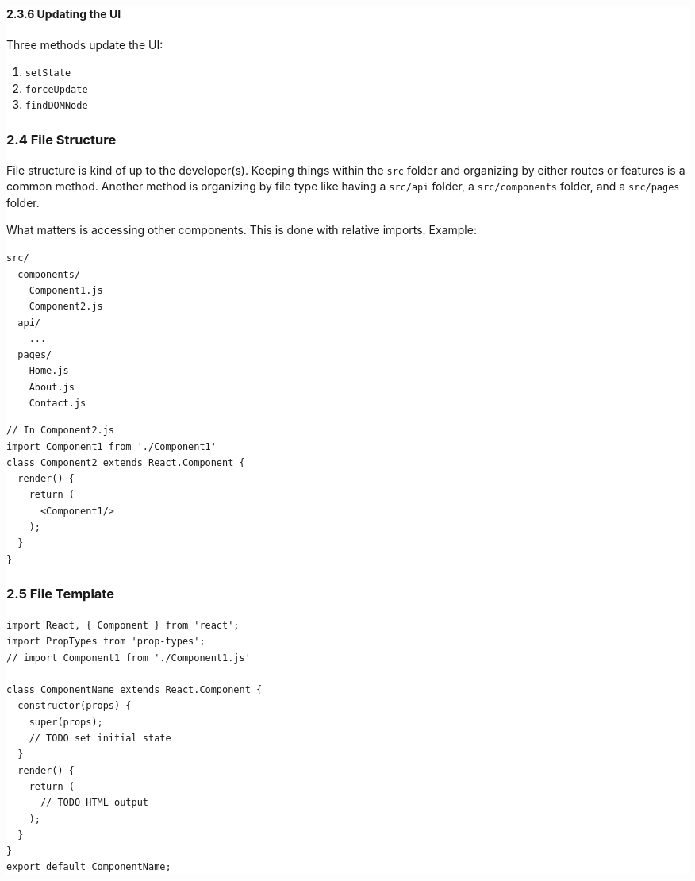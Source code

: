 #### 2.3.6 Updating the UI
Three methods update the UI:
1. `setState`
2. `forceUpdate`
3. `findDOMNode` 

### 2.4 File Structure
File structure is kind of up to the developer(s). Keeping things within the `src` folder and organizing by either routes or features is a common method. Another method is organizing by file type like having a `src/api` folder, a `src/components` folder, and a `src/pages` folder.

What matters is accessing other components. This is done with relative imports.
Example:
```
src/
  components/
    Component1.js
    Component2.js
  api/
    ...
  pages/
    Home.js
    About.js
    Contact.js
```
```JS
// In Component2.js 
import Component1 from './Component1'
class Component2 extends React.Component {
  render() {
    return (
      <Component1/>
    );
  }
}
```

### 2.5 File Template
```JSX
import React, { Component } from 'react';
import PropTypes from 'prop-types';
// import Component1 from './Component1.js'

class ComponentName extends React.Component {
  constructor(props) {
    super(props);
    // TODO set initial state
  }
  render() {
    return (
      // TODO HTML output
    );
  }
}
export default ComponentName;
```
